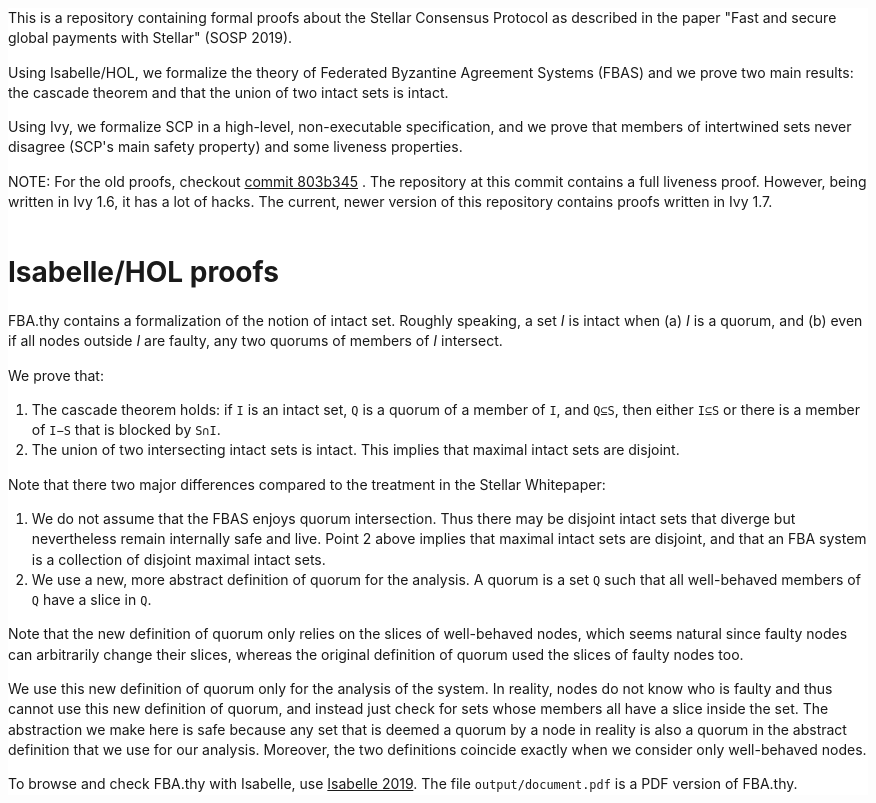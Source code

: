 This is a repository containing formal proofs about the Stellar Consensus
Protocol as described in the paper "Fast and secure global payments with
Stellar" (SOSP 2019).

Using Isabelle/HOL, we formalize the theory of Federated Byzantine Agreement
Systems (FBAS) and we prove two main results: the cascade theorem and that the
union of two intact sets is intact.

Using Ivy, we formalize SCP in a high-level, non-executable specification, and
we prove that members of intertwined sets never disagree (SCP's main safety
property) and some liveness properties.

NOTE: For the old proofs, checkout [commit 803b345](https://github.com/stellar/scp-proofs/tree/803b345e3156f70eb1e24f522c50517161731cd0) . The repository at this
commit contains a full liveness proof. However, being written in Ivy 1.6, it
has a lot of hacks. The current, newer version of this repository contains
proofs written in Ivy 1.7.

# Isabelle/HOL proofs

FBA.thy contains a formalization of the notion of intact set. Roughly speaking,
a set *I* is intact when (a) *I* is a quorum, and (b) even if all nodes outside
*I* are faulty, any two quorums of members of *I* intersect.

We prove that:
1. The cascade theorem holds: if `I` is an intact set, `Q` is a quorum of
   a member of `I`, and `Q⊆S`, then either `I⊆S` or there is a member of `I−S`
   that is blocked by `S∩I`.
2. The union of two intersecting intact sets is intact. This implies that
   maximal intact sets are disjoint.

Note that there two major differences compared to the treatment in the Stellar
Whitepaper:
1. We do not assume that the FBAS enjoys quorum intersection. Thus there may be
   disjoint intact sets that diverge but nevertheless remain internally safe
   and live. Point 2 above implies that maximal intact sets are disjoint, and
   that an FBA system is a collection of disjoint maximal intact sets.
2. We use a new, more abstract definition of quorum for the analysis. A quorum
   is a set `Q` such that all well-behaved members of `Q` have a slice in `Q`.

Note that the new definition of quorum only relies on the slices of
well-behaved nodes, which seems natural since faulty nodes can arbitrarily
change their slices, whereas the original definition of quorum used the slices
of faulty nodes too.

We use this new definition of quorum only for the analysis of the system. In
reality, nodes do not know who is faulty and thus cannot use this new
definition of quorum, and instead just check for sets whose members all have
a slice inside the set. The abstraction we make here is safe because any set
that is deemed a quorum by a node in reality is also a quorum in the abstract
definition that we use for our analysis. Moreover, the two definitions coincide
exactly when we consider only well-behaved nodes.

To browse and check FBA.thy with Isabelle, use [Isabelle
2019](https://isabelle.in.tum.de/). The file `output/document.pdf` is a PDF
version of FBA.thy.

